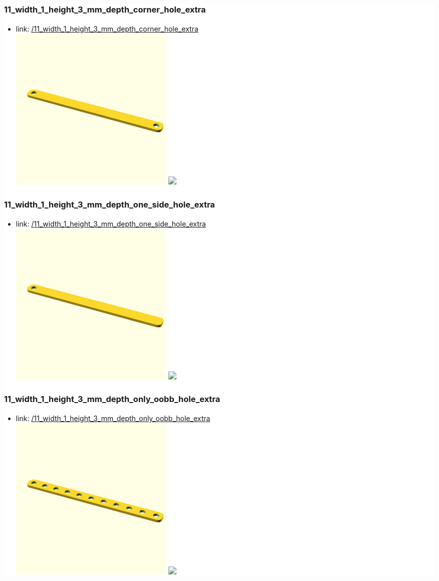 
### 11_width_1_height_3_mm_depth_corner_hole_extra
* link: [/11_width_1_height_3_mm_depth_corner_hole_extra](11_width_1_height_3_mm_depth_corner_hole_extra)  
![](11_width_1_height_3_mm_depth_corner_hole_extra/3dpr_300.png)  ![](11_width_1_height_3_mm_depth_corner_hole_extra/image_300.jpg)
 

### 11_width_1_height_3_mm_depth_one_side_hole_extra
* link: [/11_width_1_height_3_mm_depth_one_side_hole_extra](11_width_1_height_3_mm_depth_one_side_hole_extra)  
![](11_width_1_height_3_mm_depth_one_side_hole_extra/3dpr_300.png)  ![](11_width_1_height_3_mm_depth_one_side_hole_extra/image_300.jpg)
 

### 11_width_1_height_3_mm_depth_only_oobb_hole_extra
* link: [/11_width_1_height_3_mm_depth_only_oobb_hole_extra](11_width_1_height_3_mm_depth_only_oobb_hole_extra)  
![](11_width_1_height_3_mm_depth_only_oobb_hole_extra/3dpr_300.png)  ![](11_width_1_height_3_mm_depth_only_oobb_hole_extra/image_300.jpg)